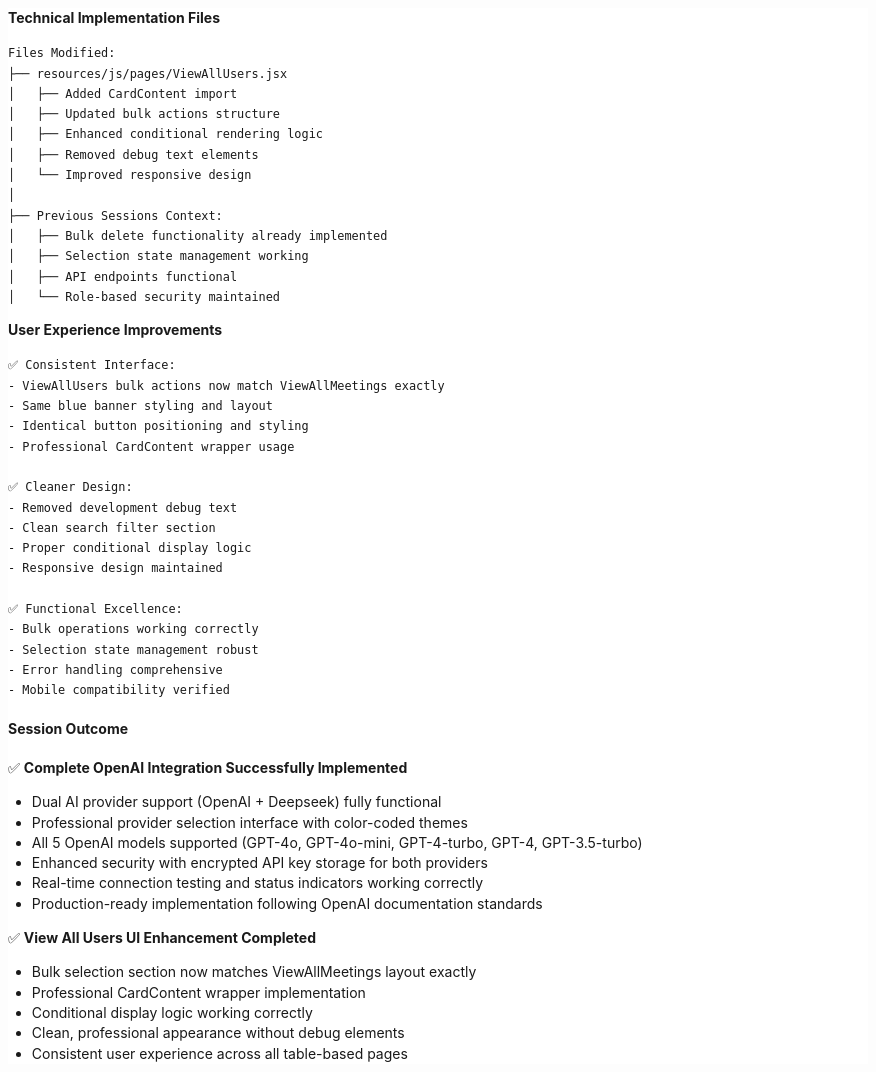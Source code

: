 **Technical Implementation Files**
```
Files Modified:
├── resources/js/pages/ViewAllUsers.jsx
│   ├── Added CardContent import
│   ├── Updated bulk actions structure
│   ├── Enhanced conditional rendering logic
│   ├── Removed debug text elements
│   └── Improved responsive design
│
├── Previous Sessions Context:
│   ├── Bulk delete functionality already implemented
│   ├── Selection state management working
│   ├── API endpoints functional
│   └── Role-based security maintained
```

**User Experience Improvements**
```
✅ Consistent Interface:
- ViewAllUsers bulk actions now match ViewAllMeetings exactly
- Same blue banner styling and layout
- Identical button positioning and styling
- Professional CardContent wrapper usage

✅ Cleaner Design:
- Removed development debug text
- Clean search filter section
- Proper conditional display logic
- Responsive design maintained

✅ Functional Excellence:
- Bulk operations working correctly
- Selection state management robust
- Error handling comprehensive
- Mobile compatibility verified
```

#### **Session Outcome**

✅ **Complete OpenAI Integration Successfully Implemented**
- Dual AI provider support (OpenAI + Deepseek) fully functional
- Professional provider selection interface with color-coded themes
- All 5 OpenAI models supported (GPT-4o, GPT-4o-mini, GPT-4-turbo, GPT-4, GPT-3.5-turbo)
- Enhanced security with encrypted API key storage for both providers
- Real-time connection testing and status indicators working correctly
- Production-ready implementation following OpenAI documentation standards

✅ **View All Users UI Enhancement Completed**
- Bulk selection section now matches ViewAllMeetings layout exactly
- Professional CardContent wrapper implementation
- Conditional display logic working correctly
- Clean, professional appearance without debug elements
- Consistent user experience across all table-based pages
